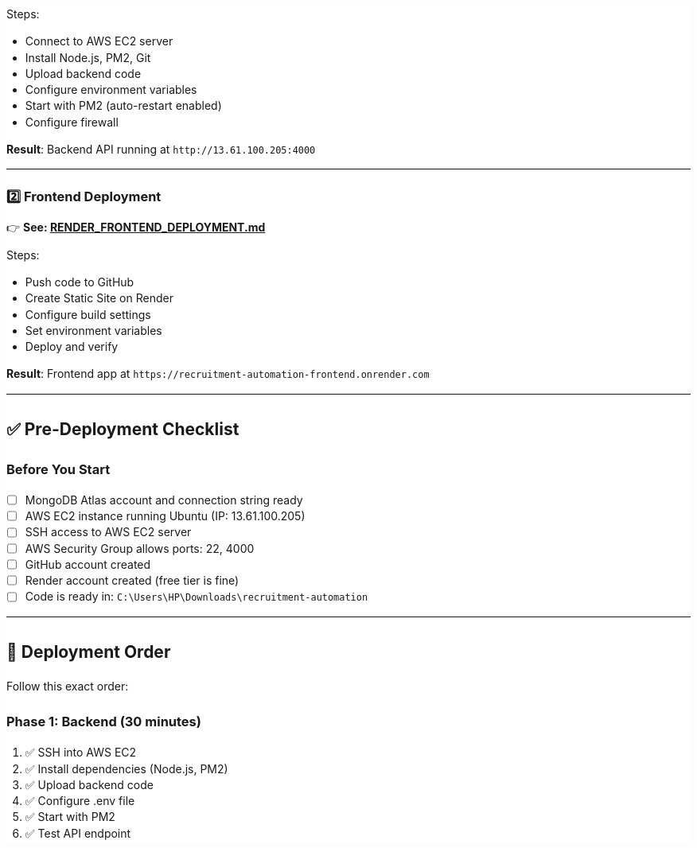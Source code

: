 Steps:
- Connect to AWS EC2 server
- Install Node.js, PM2, Git
- Upload backend code
- Configure environment variables
- Start with PM2 (auto-restart enabled)
- Configure firewall

**Result**: Backend API running at `http://13.61.100.205:4000`

---

### 2️⃣ Frontend Deployment  
👉 **See: [RENDER_FRONTEND_DEPLOYMENT.md](./RENDER_FRONTEND_DEPLOYMENT.md)**

Steps:
- Push code to GitHub
- Create Static Site on Render
- Configure build settings
- Set environment variables
- Deploy and verify

**Result**: Frontend app at `https://recruitment-automation-frontend.onrender.com`

---

## ✅ Pre-Deployment Checklist

### Before You Start

- [ ] MongoDB Atlas account and connection string ready
- [ ] AWS EC2 instance running Ubuntu (IP: 13.61.100.205)
- [ ] SSH access to AWS EC2 server
- [ ] AWS Security Group allows ports: 22, 4000
- [ ] GitHub account created
- [ ] Render account created (free tier is fine)
- [ ] Code is ready in: `C:\Users\HP\Downloads\recruitment-automation`

---

## 🎯 Deployment Order

Follow this exact order:

### Phase 1: Backend (30 minutes)
1. ✅ SSH into AWS EC2
2. ✅ Install dependencies (Node.js, PM2)
3. ✅ Upload backend code
4. ✅ Configure .env file
5. ✅ Start with PM2
6. ✅ Test API endpoint
